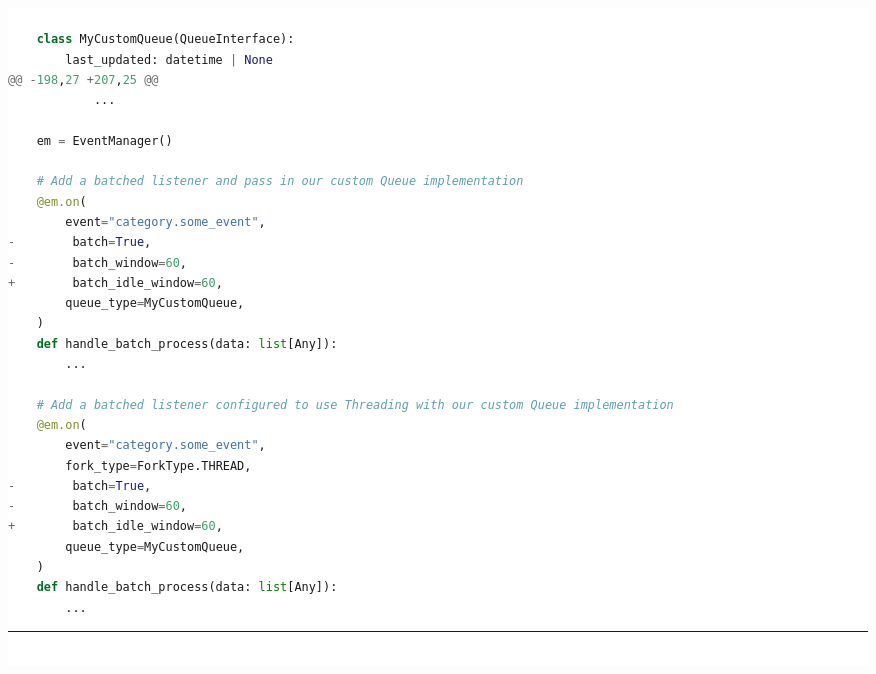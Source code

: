  ```python
 
     class MyCustomQueue(QueueInterface):
         last_updated: datetime | None
@@ -198,27 +207,25 @@
             ...
 
     em = EventManager()
 
     # Add a batched listener and pass in our custom Queue implementation
     @em.on(
         event="category.some_event",
-        batch=True,
-        batch_window=60,
+        batch_idle_window=60,
         queue_type=MyCustomQueue,
     )
     def handle_batch_process(data: list[Any]):
         ...
 
     # Add a batched listener configured to use Threading with our custom Queue implementation
     @em.on(
         event="category.some_event",
         fork_type=ForkType.THREAD,
-        batch=True,
-        batch_window=60,
+        batch_idle_window=60,
         queue_type=MyCustomQueue,
     )
     def handle_batch_process(data: list[Any]):
         ...
 ```
 
 ---
```

